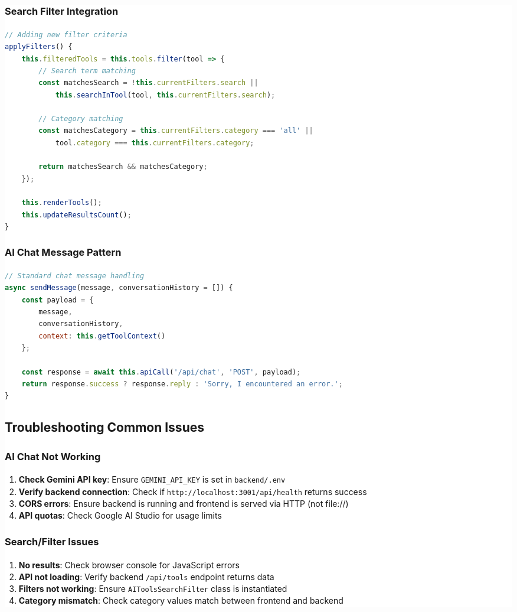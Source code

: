 ### Search Filter Integration
```javascript
// Adding new filter criteria
applyFilters() {
    this.filteredTools = this.tools.filter(tool => {
        // Search term matching
        const matchesSearch = !this.currentFilters.search || 
            this.searchInTool(tool, this.currentFilters.search);
        
        // Category matching
        const matchesCategory = this.currentFilters.category === 'all' ||
            tool.category === this.currentFilters.category;
            
        return matchesSearch && matchesCategory;
    });
    
    this.renderTools();
    this.updateResultsCount();
}
```

### AI Chat Message Pattern
```javascript
// Standard chat message handling
async sendMessage(message, conversationHistory = []) {
    const payload = {
        message,
        conversationHistory,
        context: this.getToolContext()
    };
    
    const response = await this.apiCall('/api/chat', 'POST', payload);
    return response.success ? response.reply : 'Sorry, I encountered an error.';
}
```

## Troubleshooting Common Issues

### AI Chat Not Working
1. **Check Gemini API key**: Ensure `GEMINI_API_KEY` is set in `backend/.env`
2. **Verify backend connection**: Check if `http://localhost:3001/api/health` returns success
3. **CORS errors**: Ensure backend is running and frontend is served via HTTP (not file://)
4. **API quotas**: Check Google AI Studio for usage limits

### Search/Filter Issues
1. **No results**: Check browser console for JavaScript errors
2. **API not loading**: Verify backend `/api/tools` endpoint returns data
3. **Filters not working**: Ensure `AIToolsSearchFilter` class is instantiated
4. **Category mismatch**: Check category values match between frontend and backend
